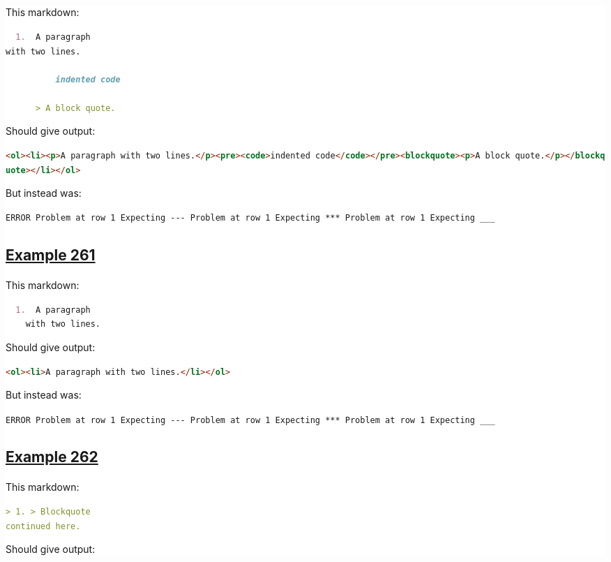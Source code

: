This markdown:

```markdown
  1.  A paragraph
with two lines.

          indented code

      > A block quote.

```

Should give output:

```html
<ol><li><p>A paragraph with two lines.</p><pre><code>indented code</code></pre><blockquote><p>A block quote.</p></blockquote></li></ol>
```

But instead was:

```html
ERROR Problem at row 1 Expecting --- Problem at row 1 Expecting *** Problem at row 1 Expecting ___
```
## [Example 261](https://github.github.com/gfm/#example-261)

This markdown:

```markdown
  1.  A paragraph
    with two lines.

```

Should give output:

```html
<ol><li>A paragraph with two lines.</li></ol>
```

But instead was:

```html
ERROR Problem at row 1 Expecting --- Problem at row 1 Expecting *** Problem at row 1 Expecting ___
```
## [Example 262](https://github.github.com/gfm/#example-262)

This markdown:

```markdown
> 1. > Blockquote
continued here.

```

Should give output:
